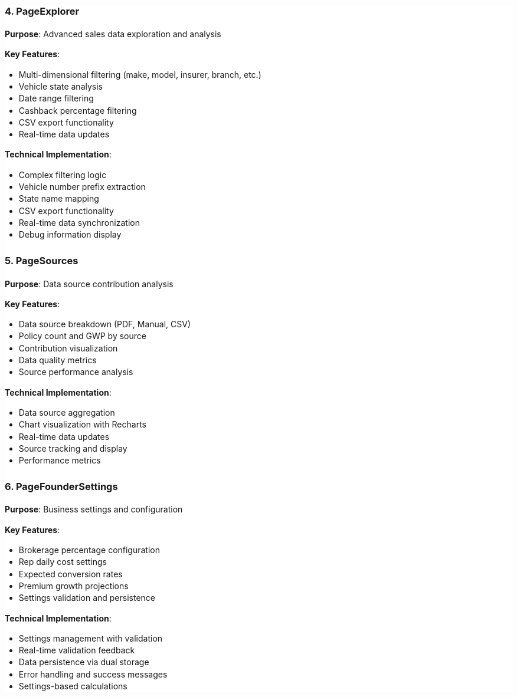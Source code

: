 ### 4. PageExplorer
**Purpose**: Advanced sales data exploration and analysis

**Key Features**:
- Multi-dimensional filtering (make, model, insurer, branch, etc.)
- Vehicle state analysis
- Date range filtering
- Cashback percentage filtering
- CSV export functionality
- Real-time data updates

**Technical Implementation**:
- Complex filtering logic
- Vehicle number prefix extraction
- State name mapping
- CSV export functionality
- Real-time data synchronization
- Debug information display

### 5. PageSources
**Purpose**: Data source contribution analysis

**Key Features**:
- Data source breakdown (PDF, Manual, CSV)
- Policy count and GWP by source
- Contribution visualization
- Data quality metrics
- Source performance analysis

**Technical Implementation**:
- Data source aggregation
- Chart visualization with Recharts
- Real-time data updates
- Source tracking and display
- Performance metrics

### 6. PageFounderSettings
**Purpose**: Business settings and configuration

**Key Features**:
- Brokerage percentage configuration
- Rep daily cost settings
- Expected conversion rates
- Premium growth projections
- Settings validation and persistence

**Technical Implementation**:
- Settings management with validation
- Real-time validation feedback
- Data persistence via dual storage
- Error handling and success messages
- Settings-based calculations
